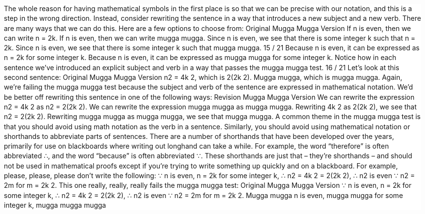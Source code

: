 The whole reason for having mathematical symbols in the first place is so that we can be precise with our notation, and this is a step in the wrong direction.
Instead, consider rewriting the sentence in a way that introduces a new subject and a new
verb. There are many ways that we can do this. Here are a few options to choose from:
Original Mugga Mugga Version
If n is even, then we can write n = 2k.
If n is even, then we can write mugga
mugga.
Since n is even, we see that there is some
integer k such that n = 2k.
Since n is even, we see that there is some
integer k such that mugga mugga.
15 / 21
Because n is even, it can be expressed as
n = 2k for some integer k.
Because n is even, it can be expressed as
mugga mugga for some integer k.
Notice how in each sentence we’ve introduced an explicit subject and verb in a way that passes
the mugga mugga test.
16 / 21
Let’s look at this second sentence:
Original Mugga Mugga Version
n2 = 4k
2, which is 2(2k
2). Mugga mugga, which is mugga mugga.
Again, we’re failing the mugga mugga test because the subject and verb of the sentence are
expressed in mathematical notation. We’d be better off rewriting this sentence in one of the
following ways:
Revision Mugga Mugga Version
We can rewrite the expression n2 = 4k
2 as
n2 = 2(2k
2).
We can rewrite the expression mugga
mugga as mugga mugga.
Rewriting 4k
2 as 2(2k
2), we see that
n2 = 2(2k
2).
Rewriting mugga mugga as mugga
mugga, we see that mugga mugga.
A common theme in the mugga mugga test is that you should avoid using math notation as
the verb in a sentence. Similarly, you should avoid using mathematical notation or shorthands
to abbreviate parts of sentences. There are a number of shorthands that have been developed
over the years, primarily for use on blackboards where writing out longhand can take a while.
For example, the word “therefore” is often abbreviated ∴, and the word “because” is often abbreviated ∵. These shorthands are just that – they’re shorthands – and should not be used in
mathematical proofs except if you’re trying to write something up quickly and on a blackboard. For example, please, please, please don’t write the following:
∵ n is even, n = 2k for some integer k, ∴ n2 = 4k
2 = 2(2k
2), ∴ n2 is even ∵ n2 = 2m for m = 2k
2.
This one really, really, really fails the mugga mugga test:
Original Mugga Mugga Version
∵ n is even, n = 2k for some integer k,
∴ n2 = 4k
2 = 2(2k
2), ∴ n2 is even ∵ n2 = 2m
for m = 2k
2.
Mugga mugga n is even, mugga mugga
for some integer k, mugga mugga mugga
